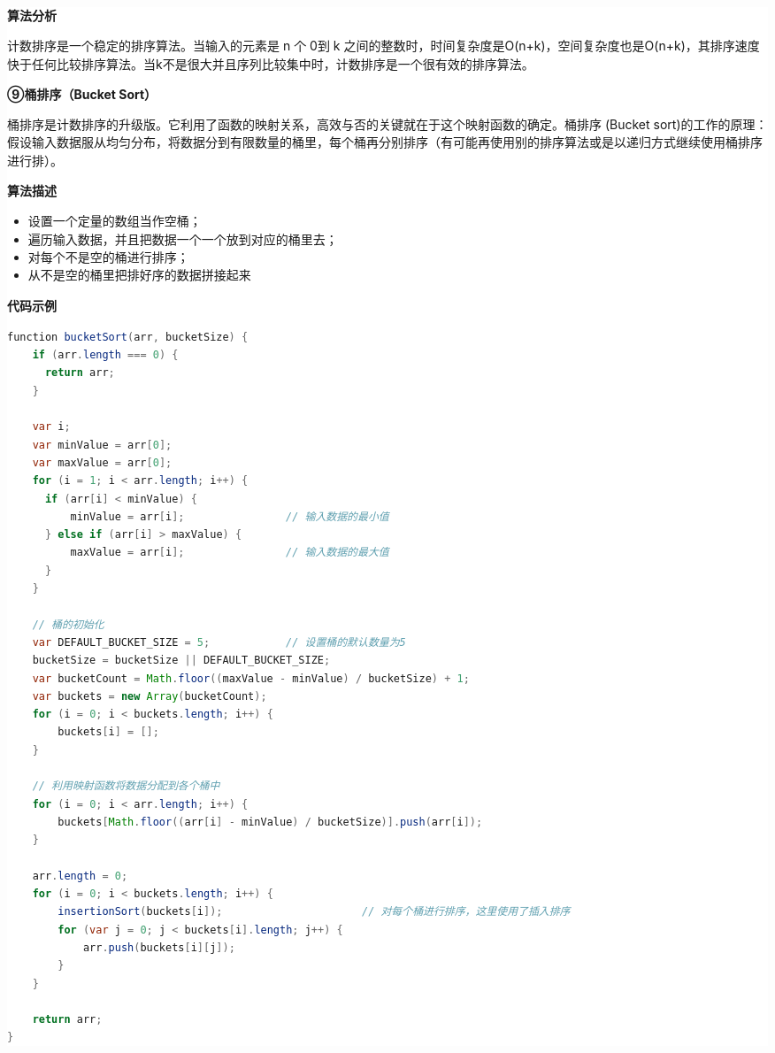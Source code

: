 ```java
```

**算法分析**

计数排序是一个稳定的排序算法。当输入的元素是 n 个 0到 k 之间的整数时，时间复杂度是O(n+k)，空间复杂度也是O(n+k)，其排序速度快于任何比较排序算法。当k不是很大并且序列比较集中时，计数排序是一个很有效的排序算法。

**⑨桶排序（Bucket Sort）**

桶排序是计数排序的升级版。它利用了函数的映射关系，高效与否的关键就在于这个映射函数的确定。桶排序 (Bucket sort)的工作的原理：假设输入数据服从均匀分布，将数据分到有限数量的桶里，每个桶再分别排序（有可能再使用别的排序算法或是以递归方式继续使用桶排序进行排）。

**算法描述**

- 设置一个定量的数组当作空桶；
- 遍历输入数据，并且把数据一个一个放到对应的桶里去；
- 对每个不是空的桶进行排序；
- 从不是空的桶里把排好序的数据拼接起来

**代码示例**

```java
function bucketSort(arr, bucketSize) {
    if (arr.length === 0) {
      return arr;
    }
 
    var i;
    var minValue = arr[0];
    var maxValue = arr[0];
    for (i = 1; i < arr.length; i++) {
      if (arr[i] < minValue) {
          minValue = arr[i];                // 输入数据的最小值
      } else if (arr[i] > maxValue) {
          maxValue = arr[i];                // 输入数据的最大值
      }
    }
 
    // 桶的初始化
    var DEFAULT_BUCKET_SIZE = 5;            // 设置桶的默认数量为5
    bucketSize = bucketSize || DEFAULT_BUCKET_SIZE;
    var bucketCount = Math.floor((maxValue - minValue) / bucketSize) + 1;  
    var buckets = new Array(bucketCount);
    for (i = 0; i < buckets.length; i++) {
        buckets[i] = [];
    }
 
    // 利用映射函数将数据分配到各个桶中
    for (i = 0; i < arr.length; i++) {
        buckets[Math.floor((arr[i] - minValue) / bucketSize)].push(arr[i]);
    }
 
    arr.length = 0;
    for (i = 0; i < buckets.length; i++) {
        insertionSort(buckets[i]);                      // 对每个桶进行排序，这里使用了插入排序
        for (var j = 0; j < buckets[i].length; j++) {
            arr.push(buckets[i][j]);                     
        }
    }
 
    return arr;
}

```
